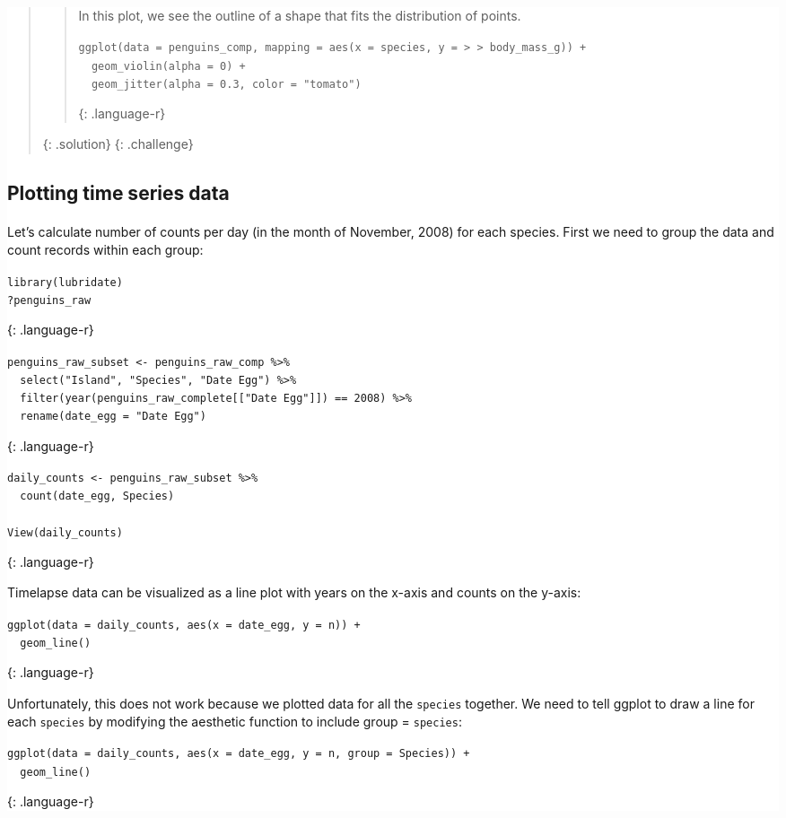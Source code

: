 > > In this plot, we see the outline of a shape that fits the distribution of points.
> > 
> > ~~~
> > ggplot(data = penguins_comp, mapping = aes(x = species, y = > > body_mass_g)) +
> >   geom_violin(alpha = 0) +
> >   geom_jitter(alpha = 0.3, color = "tomato")
> > ~~~
> > {: .language-r}
> > 
> {: .solution}
{: .challenge}

## Plotting time series data

Let’s calculate number of counts per day (in the month of November, 2008) for each species. First we need to group the data and count records within each group:

~~~
library(lubridate)
?penguins_raw
~~~
{: .language-r}

~~~
penguins_raw_subset <- penguins_raw_comp %>%
  select("Island", "Species", "Date Egg") %>%
  filter(year(penguins_raw_complete[["Date Egg"]]) == 2008) %>%
  rename(date_egg = "Date Egg")
~~~
{: .language-r}

~~~
daily_counts <- penguins_raw_subset %>%
  count(date_egg, Species)

View(daily_counts)
~~~
{: .language-r}

Timelapse data can be visualized as a line plot with years on the x-axis and counts on the y-axis:

~~~
ggplot(data = daily_counts, aes(x = date_egg, y = n)) +
  geom_line()
~~~
{: .language-r}

Unfortunately, this does not work because we plotted data for all the `species` together. We need to tell ggplot to draw a line for each `species` by modifying the aesthetic function to include group = `species`:

~~~
ggplot(data = daily_counts, aes(x = date_egg, y = n, group = Species)) +
  geom_line()
~~~
{: .language-r}
